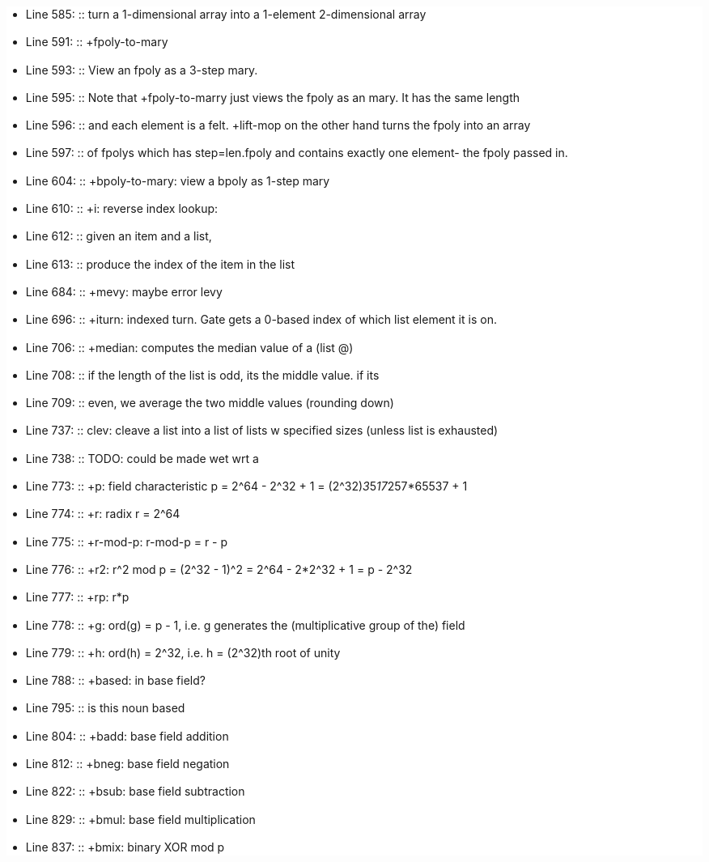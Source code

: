 



- Line 585: ::  turn a 1-dimensional array into a 1-element 2-dimensional array

- Line 591: ::  +fpoly-to-mary
- Line 593: ::  View an fpoly as a 3-step mary.
- Line 595: ::  Note that +fpoly-to-marry just views the fpoly as an mary. It has the same length
- Line 596: ::  and each element is a felt. +lift-mop on the other hand turns the fpoly into an array
- Line 597: ::  of fpolys which has step=len.fpoly and contains exactly one element- the fpoly passed in.

- Line 604: ::  +bpoly-to-mary: view a bpoly as 1-step mary

- Line 610: ::  +i: reverse index lookup:
- Line 612: ::    given an item and a list,
- Line 613: ::    produce the index of the item in the list









- Line 684: ::  +mevy: maybe error levy

- Line 696: :: +iturn: indexed turn. Gate gets a 0-based index of which list element it is on.

- Line 706: ::  +median: computes the median value of a (list @)
- Line 708: ::    if the length of the list is odd, its the middle value. if its
- Line 709: ::    even, we average the two middle values (rounding down)

- Line 737: ::  clev: cleave a list into a list of lists w specified sizes (unless list is exhausted)
- Line 738: ::  TODO: could be made wet wrt a




- Line 773: ::  +p: field characteristic p = 2^64 - 2^32 + 1 = (2^32)*3*5*17*257*65537 + 1
- Line 774: ::  +r: radix r = 2^64
- Line 775: ::  +r-mod-p: r-mod-p = r - p
- Line 776: ::  +r2: r^2 mod p = (2^32 - 1)^2 = 2^64 - 2*2^32 + 1 = p - 2^32
- Line 777: ::  +rp: r*p
- Line 778: ::  +g: ord(g) = p - 1, i.e. g generates the (multiplicative group of the) field
- Line 779: ::  +h: ord(h) = 2^32, i.e. h = (2^32)th root of unity

- Line 788: ::  +based: in base field?

- Line 795: ::  is this noun based

- Line 804: ::  +badd: base field addition

- Line 812: ::  +bneg: base field negation

- Line 822: ::  +bsub: base field subtraction

- Line 829: ::  +bmul: base field multiplication

- Line 837: ::  +bmix: binary XOR mod p

